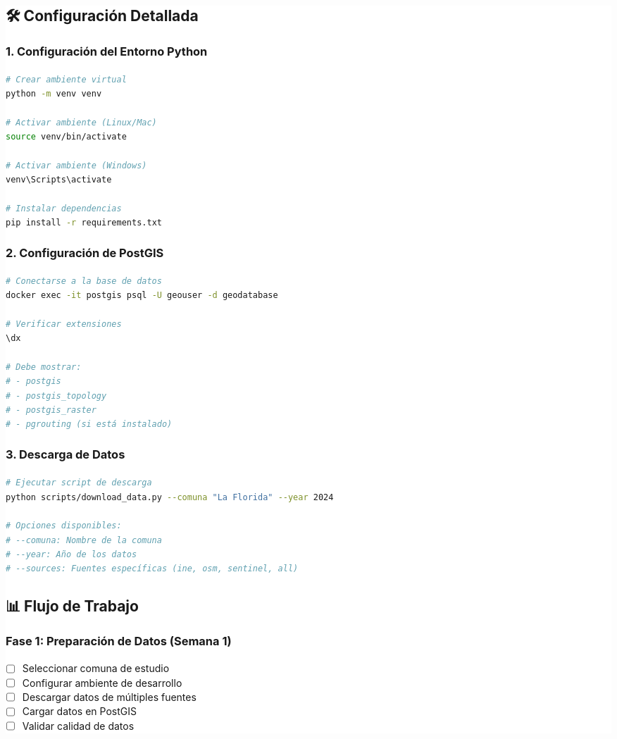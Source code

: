 ## 🛠️ Configuración Detallada

### 1. Configuración del Entorno Python

```bash
# Crear ambiente virtual
python -m venv venv

# Activar ambiente (Linux/Mac)
source venv/bin/activate

# Activar ambiente (Windows)
venv\Scripts\activate

# Instalar dependencias
pip install -r requirements.txt
```

### 2. Configuración de PostGIS

```bash
# Conectarse a la base de datos
docker exec -it postgis psql -U geouser -d geodatabase

# Verificar extensiones
\dx

# Debe mostrar:
# - postgis
# - postgis_topology
# - postgis_raster
# - pgrouting (si está instalado)
```

### 3. Descarga de Datos

```bash
# Ejecutar script de descarga
python scripts/download_data.py --comuna "La Florida" --year 2024

# Opciones disponibles:
# --comuna: Nombre de la comuna
# --year: Año de los datos
# --sources: Fuentes específicas (ine, osm, sentinel, all)
```

## 📊 Flujo de Trabajo

### Fase 1: Preparación de Datos (Semana 1)

- [ ] Seleccionar comuna de estudio
- [ ] Configurar ambiente de desarrollo
- [ ] Descargar datos de múltiples fuentes
- [ ] Cargar datos en PostGIS
- [ ] Validar calidad de datos

